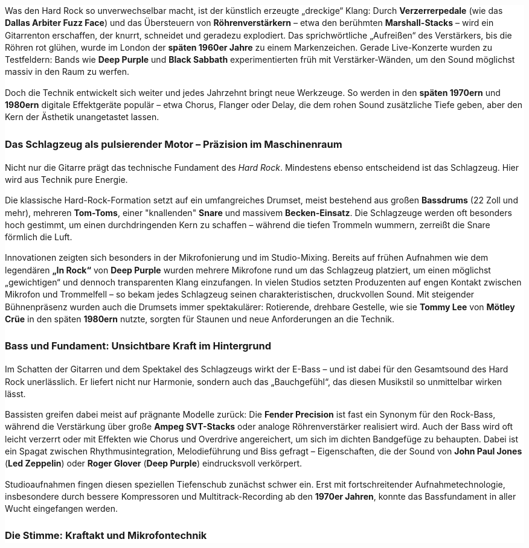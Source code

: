 Was den Hard Rock so unverwechselbar macht, ist der künstlich erzeugte „dreckige“ Klang: Durch
**Verzerrerpedale** (wie das **Dallas Arbiter Fuzz Face**) und das Übersteuern von
**Röhrenverstärkern** – etwa den berühmten **Marshall-Stacks** – wird ein Gitarrenton erschaffen,
der knurrt, schneidet und geradezu explodiert. Das sprichwörtliche „Aufreißen“ des Verstärkers, bis
die Röhren rot glühen, wurde im London der **späten 1960er Jahre** zu einem Markenzeichen. Gerade
Live-Konzerte wurden zu Testfeldern: Bands wie **Deep Purple** und **Black Sabbath**
experimentierten früh mit Verstärker-Wänden, um den Sound möglichst massiv in den Raum zu werfen.

Doch die Technik entwickelt sich weiter und jedes Jahrzehnt bringt neue Werkzeuge. So werden in den
**späten 1970ern** und **1980ern** digitale Effektgeräte populär – etwa Chorus, Flanger oder Delay,
die dem rohen Sound zusätzliche Tiefe geben, aber den Kern der Ästhetik unangetastet lassen.

### Das Schlagzeug als pulsierender Motor – Präzision im Maschinenraum

Nicht nur die Gitarre prägt das technische Fundament des _Hard Rock_. Mindestens ebenso entscheidend
ist das Schlagzeug. Hier wird aus Technik pure Energie.

Die klassische Hard-Rock-Formation setzt auf ein umfangreiches Drumset, meist bestehend aus großen
**Bassdrums** (22 Zoll und mehr), mehreren **Tom-Toms**, einer "knallenden" **Snare** und massivem
**Becken-Einsatz**. Die Schlagzeuge werden oft besonders hoch gestimmt, um einen durchdringenden
Kern zu schaffen – während die tiefen Trommeln wummern, zerreißt die Snare förmlich die Luft.

Innovationen zeigten sich besonders in der Mikrofonierung und im Studio-Mixing. Bereits auf frühen
Aufnahmen wie dem legendären **„In Rock“** von **Deep Purple** wurden mehrere Mikrofone rund um das
Schlagzeug platziert, um einen möglichst „gewichtigen“ und dennoch transparenten Klang einzufangen.
In vielen Studios setzten Produzenten auf engen Kontakt zwischen Mikrofon und Trommelfell – so bekam
jedes Schlagzeug seinen charakteristischen, druckvollen Sound. Mit steigender Bühnenpräsenz wurden
auch die Drumsets immer spektakulärer: Rotierende, drehbare Gestelle, wie sie **Tommy Lee** von
**Mötley Crüe** in den späten **1980ern** nutzte, sorgten für Staunen und neue Anforderungen an die
Technik.

### Bass und Fundament: Unsichtbare Kraft im Hintergrund

Im Schatten der Gitarren und dem Spektakel des Schlagzeugs wirkt der E-Bass – und ist dabei für den
Gesamtsound des Hard Rock unerlässlich. Er liefert nicht nur Harmonie, sondern auch das
„Bauchgefühl“, das diesen Musikstil so unmittelbar wirken lässt.

Bassisten greifen dabei meist auf prägnante Modelle zurück: Die **Fender Precision** ist fast ein
Synonym für den Rock-Bass, während die Verstärkung über große **Ampeg SVT-Stacks** oder analoge
Röhrenverstärker realisiert wird. Auch der Bass wird oft leicht verzerrt oder mit Effekten wie
Chorus und Overdrive angereichert, um sich im dichten Bandgefüge zu behaupten. Dabei ist ein Spagat
zwischen Rhythmusintegration, Melodieführung und Biss gefragt – Eigenschaften, die der Sound von
**John Paul Jones** (**Led Zeppelin**) oder **Roger Glover** (**Deep Purple**) eindrucksvoll
verkörpert.

Studioaufnahmen fingen diesen speziellen Tiefenschub zunächst schwer ein. Erst mit fortschreitender
Aufnahmetechnologie, insbesondere durch bessere Kompressoren und Multitrack-Recording ab den
**1970er Jahren**, konnte das Bassfundament in aller Wucht eingefangen werden.

### Die Stimme: Kraftakt und Mikrofontechnik
